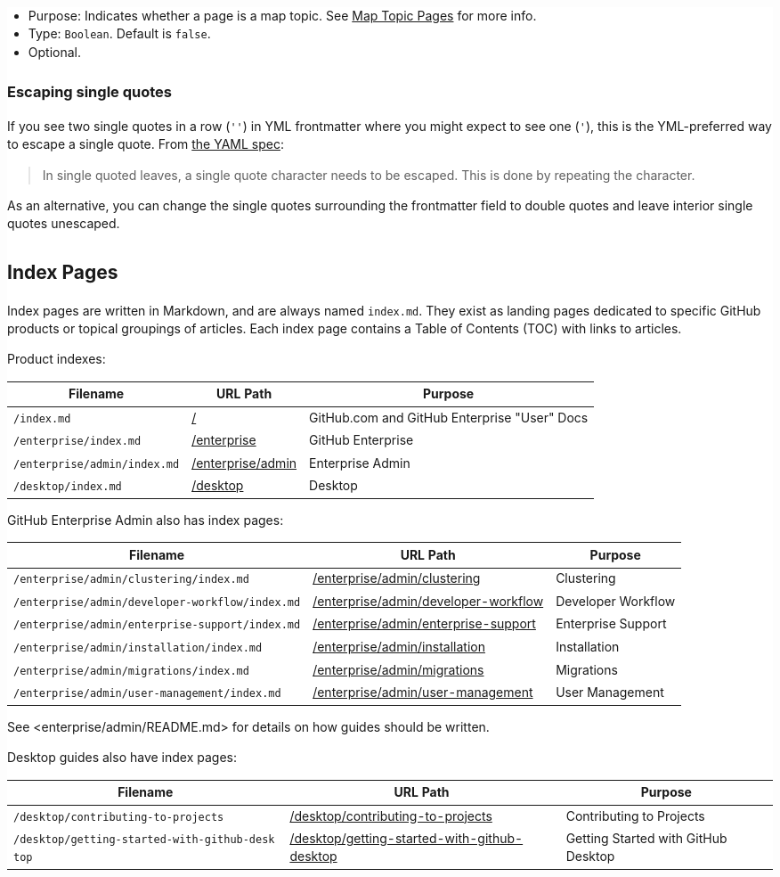 - Purpose: Indicates whether a page is a map topic. See [Map Topic Pages](#map-topic-pages) for more info.
- Type: `Boolean`. Default is `false`.
- Optional.

### Escaping single quotes

If you see two single quotes in a row (`''`) in YML frontmatter where you might expect to see one (`'`), this is the YML-preferred way to escape a single quote. From [the YAML spec](https://yaml.org/spec/history/2001-12-10.html):

> In single quoted leaves, a single quote character needs to be escaped. This is done by repeating the character.

As an alternative, you can change the single quotes surrounding the frontmatter field to double quotes and leave interior single quotes unescaped.

## Index Pages

Index pages are written in Markdown, and are always named `index.md`. They exist as landing pages dedicated to specific GitHub products or topical groupings of articles. Each index page contains a Table of Contents (TOC) with links to articles.

Product indexes:

| Filename                     | URL Path                                                      | Purpose                                      |
| ---------------------------- | ------------------------------------------------------------- | -------------------------------------------- |
| `/index.md`                  | [/](https://help.github.com/)                                 | GitHub.com and GitHub Enterprise "User" Docs |
| `/enterprise/index.md`       | [/enterprise](https://help.github.com/enterprise)             | GitHub Enterprise                            |
| `/enterprise/admin/index.md` | [/enterprise/admin](https://help.github.com/enterprise/admin) | Enterprise Admin                             |
| `/desktop/index.md`          | [/desktop](https://help.github.com/desktop)                   | Desktop                                      |

GitHub Enterprise Admin also has index pages:

| Filename                                        | URL Path                                                                                            | Purpose            |
| ----------------------------------------------- | --------------------------------------------------------------------------------------------------- | ------------------ |
| `/enterprise/admin/clustering/index.md`         | [/enterprise/admin/clustering](https://help.github.com/enterprise/admin/clustering)                 | Clustering         |
| `/enterprise/admin/developer-workflow/index.md` | [/enterprise/admin/developer-workflow](https://help.github.com/enterprise/admin/developer-workflow) | Developer Workflow |
| `/enterprise/admin/enterprise-support/index.md` | [/enterprise/admin/enterprise-support](https://help.github.com/enterprise/admin/enterprise-support) | Enterprise Support |
| `/enterprise/admin/installation/index.md`       | [/enterprise/admin/installation](https://help.github.com/enterprise/admin/installation)             | Installation       |
| `/enterprise/admin/migrations/index.md`         | [/enterprise/admin/migrations](https://help.github.com/enterprise/admin/migrations)                 | Migrations         |
| `/enterprise/admin/user-management/index.md`    | [/enterprise/admin/user-management](https://help.github.com/enterprise/admin/user-management)       | User Management    |

See <enterprise/admin/README.md> for details on how guides should be written.

Desktop guides also have index pages:

| Filename                                       | URL Path                                                                                                            | Purpose                             |
| ---------------------------------------------- | ------------------------------------------------------------------------------------------------------------------- | ----------------------------------- |
| `/desktop/contributing-to-projects`            | [/desktop/contributing-to-projects](https://help.github.com/desktop/contributing-to-projects)                       | Contributing to Projects            |
| `/desktop/getting-started-with-github-desktop` | [/desktop/getting-started-with-github-desktop](https://help.github.com/desktop/getting-started-with-github-desktop) | Getting Started with GitHub Desktop |
